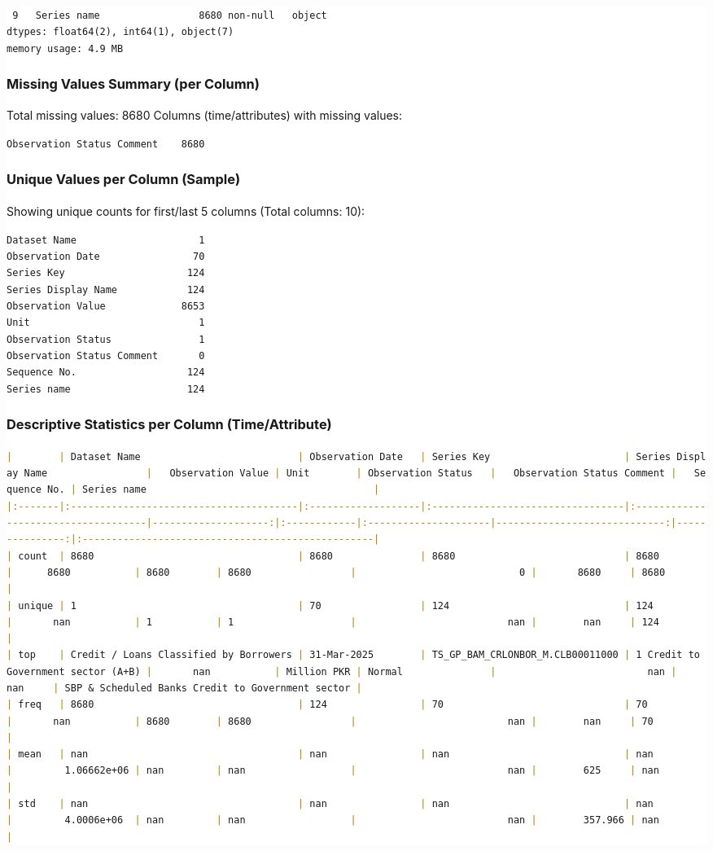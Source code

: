 ```
 9   Series name                 8680 non-null   object 
dtypes: float64(2), int64(1), object(7)
memory usage: 4.9 MB

```

### Missing Values Summary (per Column)

Total missing values: 8680
Columns (time/attributes) with missing values:
```
Observation Status Comment    8680
```

### Unique Values per Column (Sample)

Showing unique counts for first/last 5 columns (Total columns: 10):
```
Dataset Name                     1
Observation Date                70
Series Key                     124
Series Display Name            124
Observation Value             8653
Unit                             1
Observation Status               1
Observation Status Comment       0
Sequence No.                   124
Series name                    124
```

### Descriptive Statistics per Column (Time/Attribute)

```markdown
|        | Dataset Name                           | Observation Date   | Series Key                       | Series Display Name                 |   Observation Value | Unit        | Observation Status   |   Observation Status Comment |   Sequence No. | Series name                                       |
|:-------|:---------------------------------------|:-------------------|:---------------------------------|:------------------------------------|--------------------:|:------------|:---------------------|-----------------------------:|---------------:|:--------------------------------------------------|
| count  | 8680                                   | 8680               | 8680                             | 8680                                |      8680           | 8680        | 8680                 |                            0 |       8680     | 8680                                              |
| unique | 1                                      | 70                 | 124                              | 124                                 |       nan           | 1           | 1                    |                          nan |        nan     | 124                                               |
| top    | Credit / Loans Classified by Borrowers | 31-Mar-2025        | TS_GP_BAM_CRLONBOR_M.CLB00011000 | 1 Credit to Government sector (A+B) |       nan           | Million PKR | Normal               |                          nan |        nan     | SBP & Scheduled Banks Credit to Government sector |
| freq   | 8680                                   | 124                | 70                               | 70                                  |       nan           | 8680        | 8680                 |                          nan |        nan     | 70                                                |
| mean   | nan                                    | nan                | nan                              | nan                                 |         1.06662e+06 | nan         | nan                  |                          nan |        625     | nan                                               |
| std    | nan                                    | nan                | nan                              | nan                                 |         4.0006e+06  | nan         | nan                  |                          nan |        357.966 | nan                                               |
```